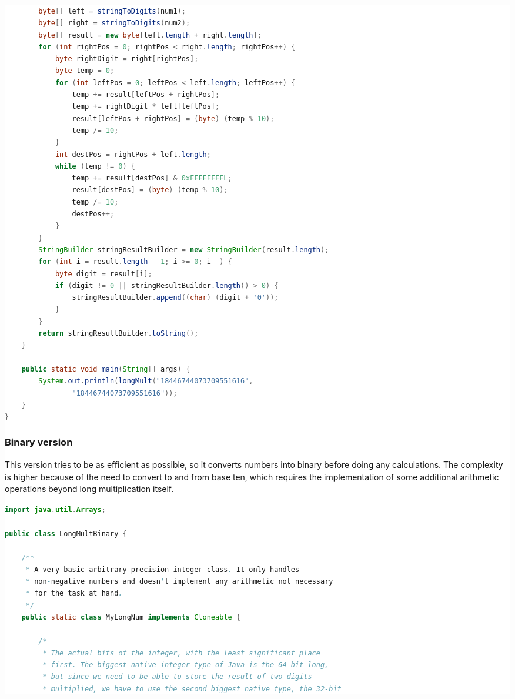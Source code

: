```java
		byte[] left = stringToDigits(num1);
		byte[] right = stringToDigits(num2);
		byte[] result = new byte[left.length + right.length];
		for (int rightPos = 0; rightPos < right.length; rightPos++) {
			byte rightDigit = right[rightPos];
			byte temp = 0;
			for (int leftPos = 0; leftPos < left.length; leftPos++) {
				temp += result[leftPos + rightPos];
				temp += rightDigit * left[leftPos];
				result[leftPos + rightPos] = (byte) (temp % 10);
				temp /= 10;
			}
			int destPos = rightPos + left.length;
			while (temp != 0) {
				temp += result[destPos] & 0xFFFFFFFFL;
				result[destPos] = (byte) (temp % 10);
				temp /= 10;
				destPos++;
			}
		}
		StringBuilder stringResultBuilder = new StringBuilder(result.length);
		for (int i = result.length - 1; i >= 0; i--) {
			byte digit = result[i];
			if (digit != 0 || stringResultBuilder.length() > 0) {
				stringResultBuilder.append((char) (digit + '0'));
			}
		}
		return stringResultBuilder.toString();
	}

	public static void main(String[] args) {
		System.out.println(longMult("18446744073709551616",
				"18446744073709551616"));
	}
}

```



### Binary version


This version tries to be as efficient as possible, so it converts numbers into binary before doing any calculations. The complexity is higher because of the need to convert to and from base ten, which requires the implementation of some additional arithmetic operations beyond long multiplication itself.


```java
import java.util.Arrays;

public class LongMultBinary {

	/**
	 * A very basic arbitrary-precision integer class. It only handles
	 * non-negative numbers and doesn't implement any arithmetic not necessary
	 * for the task at hand.
	 */
	public static class MyLongNum implements Cloneable {

		/*
		 * The actual bits of the integer, with the least significant place
		 * first. The biggest native integer type of Java is the 64-bit long,
		 * but since we need to be able to store the result of two digits
		 * multiplied, we have to use the second biggest native type, the 32-bit
```